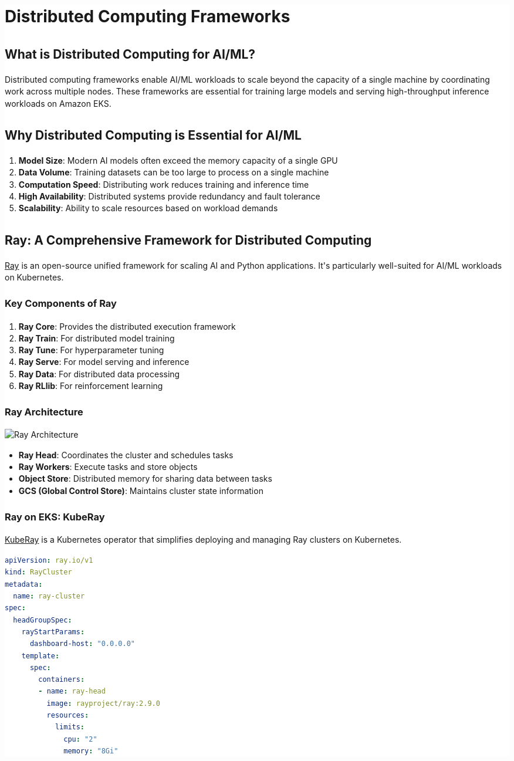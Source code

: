 # Distributed Computing Frameworks

## What is Distributed Computing for AI/ML?

Distributed computing frameworks enable AI/ML workloads to scale beyond the capacity of a single machine by coordinating work across multiple nodes. These frameworks are essential for training large models and serving high-throughput inference workloads on Amazon EKS.

## Why Distributed Computing is Essential for AI/ML

1. **Model Size**: Modern AI models often exceed the memory capacity of a single GPU
2. **Data Volume**: Training datasets can be too large to process on a single machine
3. **Computation Speed**: Distributing work reduces training and inference time
4. **High Availability**: Distributed systems provide redundancy and fault tolerance
5. **Scalability**: Ability to scale resources based on workload demands

## Ray: A Comprehensive Framework for Distributed Computing

[Ray](https://www.ray.io/) is an open-source unified framework for scaling AI and Python applications. It's particularly well-suited for AI/ML workloads on Kubernetes.

### Key Components of Ray

1. **Ray Core**: Provides the distributed execution framework
2. **Ray Train**: For distributed model training
3. **Ray Tune**: For hyperparameter tuning
4. **Ray Serve**: For model serving and inference
5. **Ray Data**: For distributed data processing
6. **Ray RLlib**: For reinforcement learning

### Ray Architecture

![Ray Architecture](https://docs.ray.io/en/latest/_images/ray-architecture.png)

- **Ray Head**: Coordinates the cluster and schedules tasks
- **Ray Workers**: Execute tasks and store objects
- **Object Store**: Distributed memory for sharing data between tasks
- **GCS (Global Control Store)**: Maintains cluster state information

### Ray on EKS: KubeRay

[KubeRay](https://ray-project.github.io/kuberay/) is a Kubernetes operator that simplifies deploying and managing Ray clusters on Kubernetes.

```yaml
apiVersion: ray.io/v1
kind: RayCluster
metadata:
  name: ray-cluster
spec:
  headGroupSpec:
    rayStartParams:
      dashboard-host: "0.0.0.0"
    template:
      spec:
        containers:
        - name: ray-head
          image: rayproject/ray:2.9.0
          resources:
            limits:
              cpu: "2"
              memory: "8Gi"
```